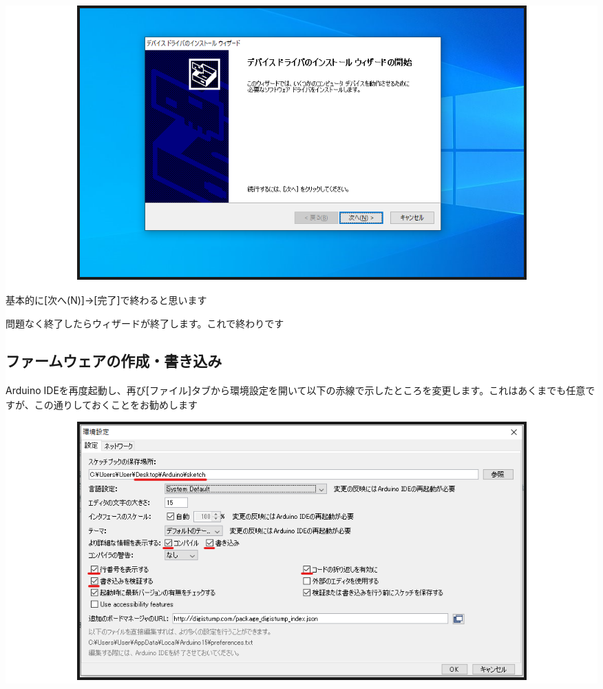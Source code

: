 <div align="center"><img src="./img/21.png" width="75%" border=4></div>

基本的に[次へ(N)]->[完了]で終わると思います

問題なく終了したらウィザードが終了します。これで終わりです

## ファームウェアの作成・書き込み

Arduino IDEを再度起動し、再び[ファイル]タブから環境設定を開いて以下の赤線で示したところを変更します。これはあくまでも任意ですが、この通りしておくことをお勧めします

<div align="center"><img src="./img/22.png" width="75%" border=4></div>
